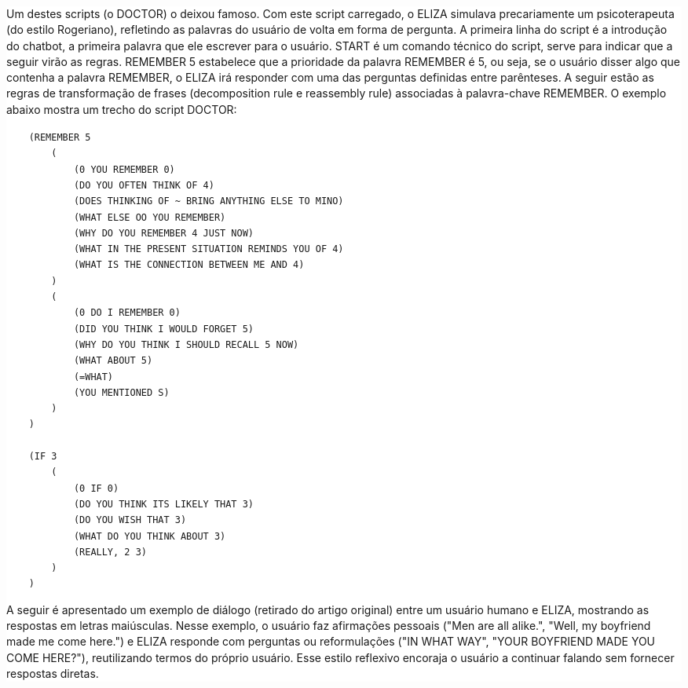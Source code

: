 Um destes scripts (o DOCTOR) o deixou famoso. Com este script carregado,
o ELIZA simulava precariamente um psicoterapeuta (do estilo Rogeriano),
refletindo as palavras do usuário de volta em forma de pergunta. A
primeira linha do script é a introdução do chatbot, a primeira palavra
que ele escrever para o usuário. START é um comando técnico do script,
serve para indicar que a seguir virão as regras. REMEMBER 5 estabelece
que a prioridade da palavra REMEMBER é 5, ou seja, se o usuário disser
algo que contenha a palavra REMEMBER, o ELIZA irá responder com uma das
perguntas definidas entre parênteses. A seguir estão as regras de
transformação de frases (decomposition rule e reassembly rule)
associadas à palavra-chave REMEMBER. O exemplo abaixo mostra um trecho
do script DOCTOR:

            
        (REMEMBER 5 
            (
                (0 YOU REMEMBER 0) 
                (DO YOU OFTEN THINK OF 4) 
                (DOES THINKING OF ~ BRING ANYTHING ELSE TO MINO) 
                (WHAT ELSE OO YOU REMEMBER)
                (WHY DO YOU REMEMBER 4 JUST NOW) 
                (WHAT IN THE PRESENT SITUATION REMINDS YOU OF 4) 
                (WHAT IS THE CONNECTION BETWEEN ME AND 4)
            ) 
            (
                (0 DO I REMEMBER 0) 
                (DID YOU THINK I WOULD FORGET 5) 
                (WHY DO YOU THINK I SHOULD RECALL 5 NOW) 
                (WHAT ABOUT 5) 
                (=WHAT) 
                (YOU MENTIONED S)
            ) 
        ) 
        
        (IF 3 
            (
                (0 IF 0) 
                (DO YOU THINK ITS LIKELY THAT 3) 
                (DO YOU WISH THAT 3) 
                (WHAT DO YOU THINK ABOUT 3) 
                (REALLY, 2 3)
            )
        ) 
        

A seguir é apresentado um exemplo de diálogo (retirado do artigo
original) entre um usuário humano e ELIZA, mostrando as respostas em
letras maiúsculas. Nesse exemplo, o usuário faz afirmações pessoais
("Men are all alike.", "Well, my boyfriend made me come here.") e ELIZA
responde com perguntas ou reformulações ("IN WHAT WAY", "YOUR BOYFRIEND
MADE YOU COME HERE?"), reutilizando termos do próprio usuário. Esse
estilo reflexivo encoraja o usuário a continuar falando sem fornecer
respostas diretas.
